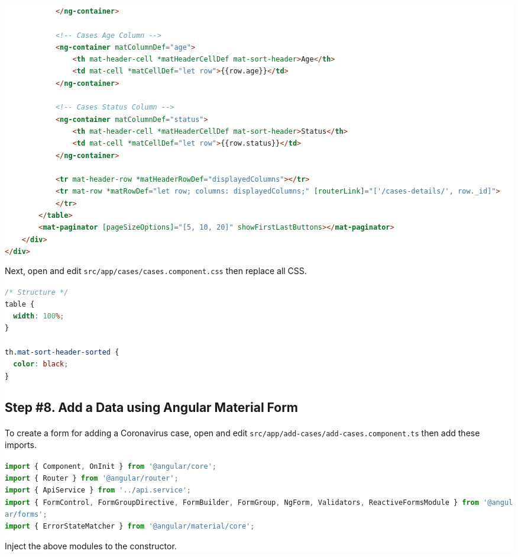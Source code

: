 ```html
            </ng-container>

            <!-- Cases Age Column -->
            <ng-container matColumnDef="age">
                <th mat-header-cell *matHeaderCellDef mat-sort-header>Age</th>
                <td mat-cell *matCellDef="let row">{{row.age}}</td>
            </ng-container>

            <!-- Cases Status Column -->
            <ng-container matColumnDef="status">
                <th mat-header-cell *matHeaderCellDef mat-sort-header>Status</th>
                <td mat-cell *matCellDef="let row">{{row.status}}</td>
            </ng-container>

            <tr mat-header-row *matHeaderRowDef="displayedColumns"></tr>
            <tr mat-row *matRowDef="let row; columns: displayedColumns;" [routerLink]="['/cases-details/', row._id]">
            </tr>
        </table>
        <mat-paginator [pageSizeOptions]="[5, 10, 20]" showFirstLastButtons></mat-paginator>
    </div>
</div>
```

Next, open and edit `src/app/cases/cases.component.css` then replace all CSS.

```css
/* Structure */
table {
  width: 100%;
}

th.mat-sort-header-sorted {
  color: black;
}
```

## Step #8. Add a Data using Angular Material Form

To create a form for adding a Coronavirus case, open and edit `src/app/add-cases/add-cases.component.ts` then add these imports.

```js
import { Component, OnInit } from '@angular/core';
import { Router } from '@angular/router';
import { ApiService } from '../api.service';
import { FormControl, FormGroupDirective, FormBuilder, FormGroup, NgForm, Validators, ReactiveFormsModule } from '@angular/forms';
import { ErrorStateMatcher } from '@angular/material/core';
```

Inject the above modules to the constructor.
